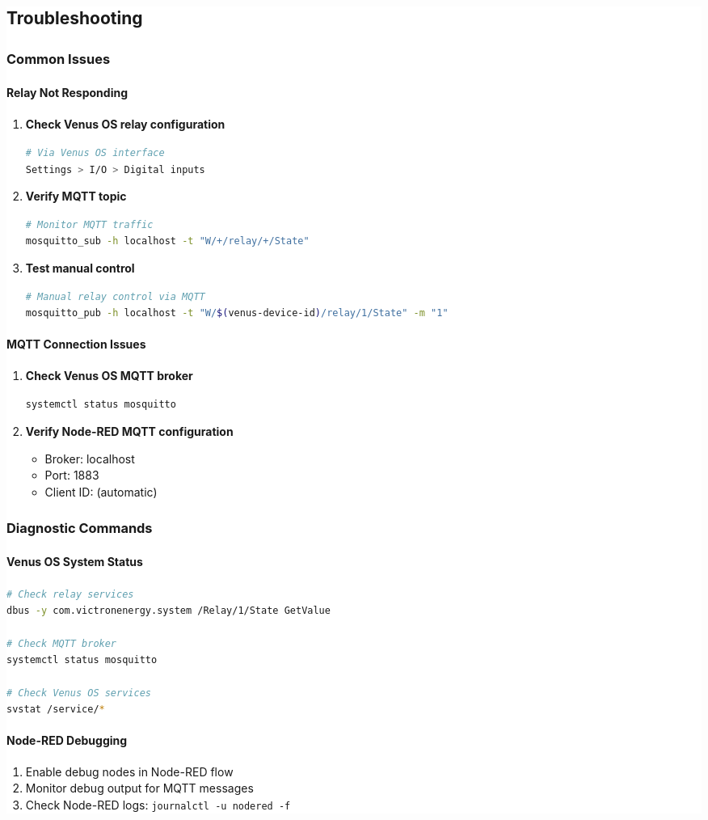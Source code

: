 ## Troubleshooting

### Common Issues

#### Relay Not Responding
1. **Check Venus OS relay configuration**
   ```bash
   # Via Venus OS interface
   Settings > I/O > Digital inputs
   ```

2. **Verify MQTT topic**
   ```bash
   # Monitor MQTT traffic
   mosquitto_sub -h localhost -t "W/+/relay/+/State"
   ```

3. **Test manual control**
   ```bash
   # Manual relay control via MQTT
   mosquitto_pub -h localhost -t "W/$(venus-device-id)/relay/1/State" -m "1"
   ```

#### MQTT Connection Issues
1. **Check Venus OS MQTT broker**
   ```bash
   systemctl status mosquitto
   ```

2. **Verify Node-RED MQTT configuration**
   - Broker: localhost
   - Port: 1883
   - Client ID: (automatic)

### Diagnostic Commands

#### Venus OS System Status
```bash
# Check relay services
dbus -y com.victronenergy.system /Relay/1/State GetValue

# Check MQTT broker
systemctl status mosquitto

# Check Venus OS services
svstat /service/*
```

#### Node-RED Debugging
1. Enable debug nodes in Node-RED flow
2. Monitor debug output for MQTT messages
3. Check Node-RED logs: `journalctl -u nodered -f`
